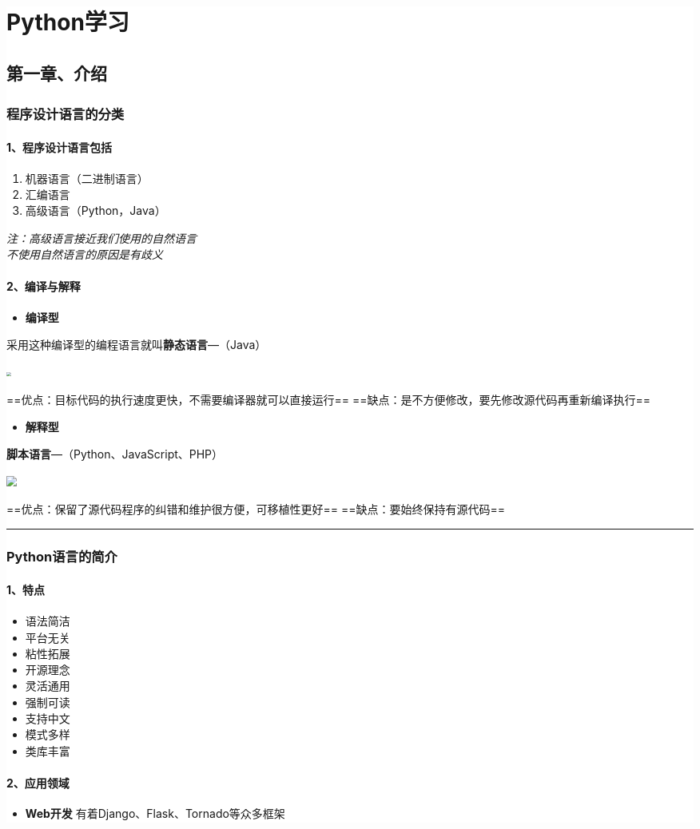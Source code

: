 # Python学习

## 第一章、介绍

### 程序设计语言的分类

#### 1、程序设计语言包括

1. 机器语言（二进制语言）
2. 汇编语言
3. 高级语言（Python，Java）

*注：高级语言接近我们使用的自然语言<br>不使用自然语言的原因是有歧义*

#### 2、编译与解释

- **编译型**

采用这种编译型的编程语言就叫**静态语言**—（Java）

<img src="https://bucket-wl.oss-cn-guangzhou.aliyuncs.com/%E5%B1%8F%E5%B9%95%E6%88%AA%E5%9B%BE%202025-02-05%20220439.png" style="zoom:35%;" />

==优点：目标代码的执行速度更快，不需要编译器就可以直接运行==
==缺点：是不方便修改，要先修改源代码再重新编译执行==

- **解释型**

**脚本语言**—（Python、JavaScript、PHP）

<img src="https://bucket-wl.oss-cn-guangzhou.aliyuncs.com/%E5%B1%8F%E5%B9%95%E6%88%AA%E5%9B%BE%202025-02-05%20220516.png" style="zoom:80%;" />

==优点：保留了源代码程序的纠错和维护很方便，可移植性更好==
==缺点：要始终保持有源代码==

------

###  Python语言的简介

#### 1、特点

- 语法简洁
- 平台无关
- 粘性拓展
- 开源理念
- 灵活通用
- 强制可读
- 支持中文
- 模式多样
- 类库丰富

#### 2、应用领域

- **Web开发**
	有着Django、Flask、Tornado等众多框架
